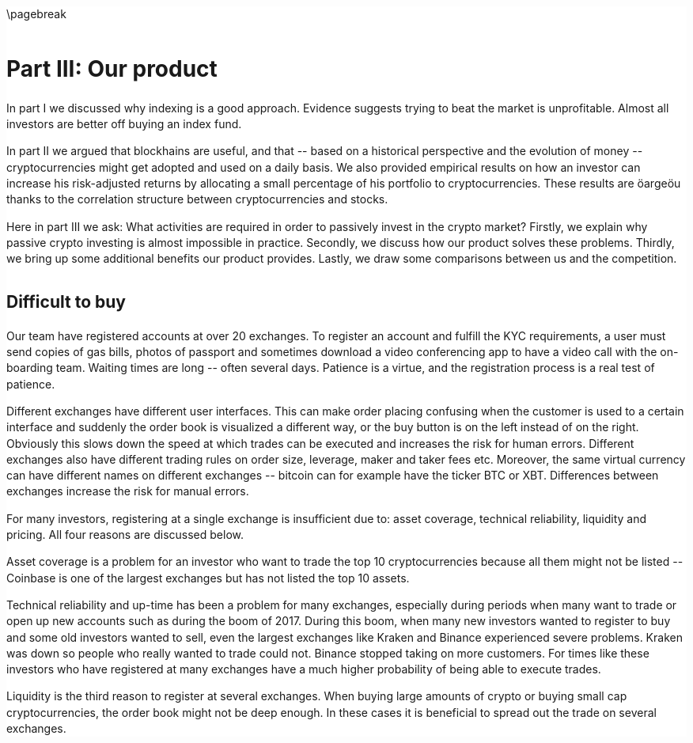 \pagebreak

# Part III: Our product

In part I we discussed why indexing is a good approach. Evidence suggests trying to beat the market is unprofitable. Almost all investors are better off buying an index fund.

In part II we argued that blockhains are useful, and that -- based on a historical perspective and the evolution of money -- cryptocurrencies might get adopted and used on a daily basis.
We also provided empirical results on how an investor can increase his risk-adjusted returns by allocating a small percentage of his portfolio to cryptocurrencies. These results are öargeöu thanks to the correlation structure between cryptocurrencies and stocks.

Here in part III we ask: What activities are required in order to passively invest in the crypto market? Firstly, we explain why passive crypto investing is almost impossible in practice. Secondly, we discuss how our product solves these problems. Thirdly, we bring up some additional benefits our product provides. Lastly, we draw some comparisons between us and the competition.

## Difficult to buy

Our team have registered accounts at over 20 exchanges. To register an account and fulfill the KYC requirements, a user must send copies of gas bills, photos of passport and sometimes download a video conferencing app to have a video call with the on-boarding team. Waiting times are long -- often several days. Patience is a virtue, and the registration process is a real test of patience.

Different exchanges have different user interfaces. This can make order placing confusing when the customer is used to a certain interface and suddenly the order book is visualized a different way, or the buy button is on the left instead of on the right. Obviously this slows down the speed at which trades can be executed and increases the risk for human errors.
Different exchanges also have different trading rules on order size, leverage, maker and taker fees etc.
Moreover, the same virtual currency can have different names on different exchanges -- bitcoin can for example have the ticker BTC or XBT.
Differences between exchanges increase the risk for manual errors.

For many investors, registering at a single exchange is insufficient due to: asset coverage, technical reliability, liquidity and pricing. All four reasons are discussed below.

Asset coverage is a problem for an investor who want to trade the top 10 cryptocurrencies because all them might not be listed -- Coinbase is one of the largest exchanges but has not listed the top 10 assets.

Technical reliability and up-time has been a problem for many exchanges, especially during periods when many want to trade or open up new accounts such as during the boom of 2017. During this boom, when many new investors wanted to register to buy and some old investors wanted to sell, even the largest exchanges like Kraken and Binance experienced severe problems. Kraken was down so people who really wanted to trade could not. Binance stopped taking on more customers. For times like these investors who have registered at many exchanges have a much higher probability of being able to execute trades.

Liquidity is the third reason to register at several exchanges. When buying large amounts of crypto or buying small cap cryptocurrencies, the order book might not be deep enough. In these cases it is beneficial to spread out the trade on several exchanges.
